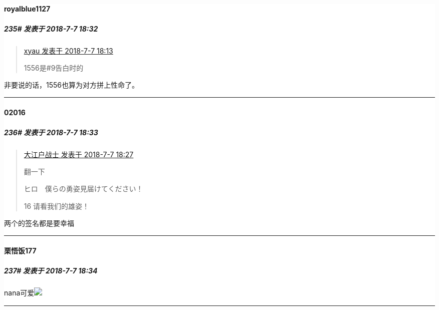 ####  royalblue1127  
##### 235#       发表于 2018-7-7 18:32



<blockquote><a href="httphttps://bbs.saraba1st.com/2b/forum.php?mod=redirect&amp;goto=findpost&amp;pid=40251010&amp;ptid=1722710" target="_blank">xyau 发表于 2018-7-7 18:13</a>

1556是#9告白时的</blockquote>
非要说的话，1556也算为对方拼上性命了。







*****

####  02016  
##### 236#       发表于 2018-7-7 18:33



<blockquote><a href="httphttps://bbs.saraba1st.com/2b/forum.php?mod=redirect&amp;goto=findpost&amp;pid=40251140&amp;ptid=1722710" target="_blank">大江户战士 发表于 2018-7-7 18:27</a>

翻一下

ヒロ　僕らの勇姿見届けてください！

16 请看我们的雄姿！</blockquote>
两个的签名都是要幸福







*****

####  栗悟饭177  
##### 237#       发表于 2018-7-7 18:34




nana可爱<img src="https://static.saraba1st.com/image/smiley/face2017/072.png" referrerpolicy="no-referrer">







*****

